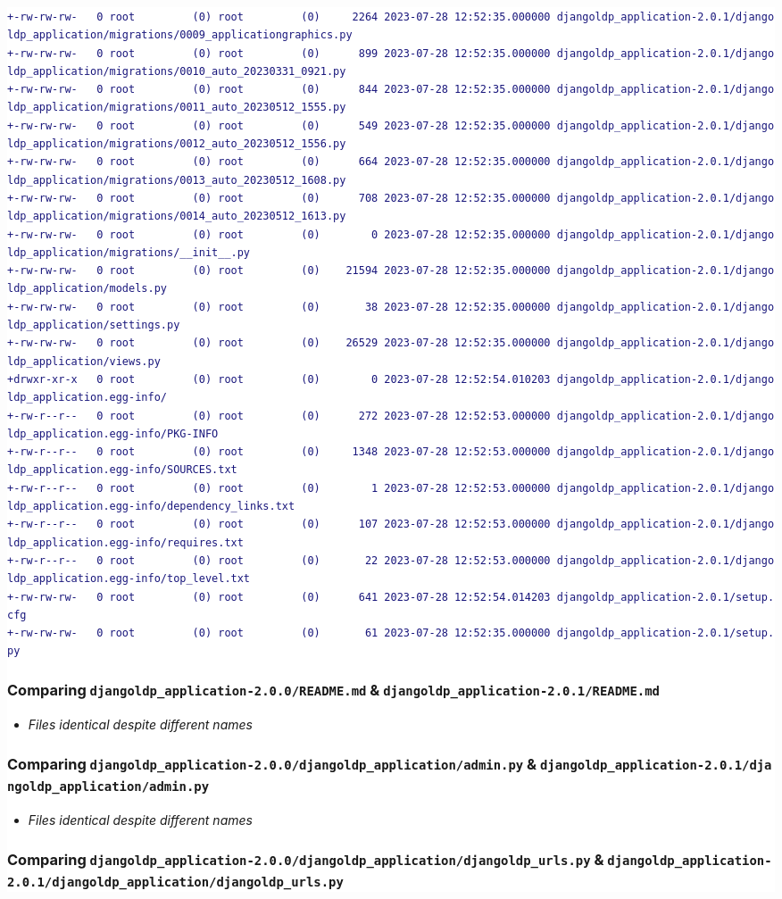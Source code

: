 ```diff
+-rw-rw-rw-   0 root         (0) root         (0)     2264 2023-07-28 12:52:35.000000 djangoldp_application-2.0.1/djangoldp_application/migrations/0009_applicationgraphics.py
+-rw-rw-rw-   0 root         (0) root         (0)      899 2023-07-28 12:52:35.000000 djangoldp_application-2.0.1/djangoldp_application/migrations/0010_auto_20230331_0921.py
+-rw-rw-rw-   0 root         (0) root         (0)      844 2023-07-28 12:52:35.000000 djangoldp_application-2.0.1/djangoldp_application/migrations/0011_auto_20230512_1555.py
+-rw-rw-rw-   0 root         (0) root         (0)      549 2023-07-28 12:52:35.000000 djangoldp_application-2.0.1/djangoldp_application/migrations/0012_auto_20230512_1556.py
+-rw-rw-rw-   0 root         (0) root         (0)      664 2023-07-28 12:52:35.000000 djangoldp_application-2.0.1/djangoldp_application/migrations/0013_auto_20230512_1608.py
+-rw-rw-rw-   0 root         (0) root         (0)      708 2023-07-28 12:52:35.000000 djangoldp_application-2.0.1/djangoldp_application/migrations/0014_auto_20230512_1613.py
+-rw-rw-rw-   0 root         (0) root         (0)        0 2023-07-28 12:52:35.000000 djangoldp_application-2.0.1/djangoldp_application/migrations/__init__.py
+-rw-rw-rw-   0 root         (0) root         (0)    21594 2023-07-28 12:52:35.000000 djangoldp_application-2.0.1/djangoldp_application/models.py
+-rw-rw-rw-   0 root         (0) root         (0)       38 2023-07-28 12:52:35.000000 djangoldp_application-2.0.1/djangoldp_application/settings.py
+-rw-rw-rw-   0 root         (0) root         (0)    26529 2023-07-28 12:52:35.000000 djangoldp_application-2.0.1/djangoldp_application/views.py
+drwxr-xr-x   0 root         (0) root         (0)        0 2023-07-28 12:52:54.010203 djangoldp_application-2.0.1/djangoldp_application.egg-info/
+-rw-r--r--   0 root         (0) root         (0)      272 2023-07-28 12:52:53.000000 djangoldp_application-2.0.1/djangoldp_application.egg-info/PKG-INFO
+-rw-r--r--   0 root         (0) root         (0)     1348 2023-07-28 12:52:53.000000 djangoldp_application-2.0.1/djangoldp_application.egg-info/SOURCES.txt
+-rw-r--r--   0 root         (0) root         (0)        1 2023-07-28 12:52:53.000000 djangoldp_application-2.0.1/djangoldp_application.egg-info/dependency_links.txt
+-rw-r--r--   0 root         (0) root         (0)      107 2023-07-28 12:52:53.000000 djangoldp_application-2.0.1/djangoldp_application.egg-info/requires.txt
+-rw-r--r--   0 root         (0) root         (0)       22 2023-07-28 12:52:53.000000 djangoldp_application-2.0.1/djangoldp_application.egg-info/top_level.txt
+-rw-rw-rw-   0 root         (0) root         (0)      641 2023-07-28 12:52:54.014203 djangoldp_application-2.0.1/setup.cfg
+-rw-rw-rw-   0 root         (0) root         (0)       61 2023-07-28 12:52:35.000000 djangoldp_application-2.0.1/setup.py
```

### Comparing `djangoldp_application-2.0.0/README.md` & `djangoldp_application-2.0.1/README.md`

 * *Files identical despite different names*

### Comparing `djangoldp_application-2.0.0/djangoldp_application/admin.py` & `djangoldp_application-2.0.1/djangoldp_application/admin.py`

 * *Files identical despite different names*

### Comparing `djangoldp_application-2.0.0/djangoldp_application/djangoldp_urls.py` & `djangoldp_application-2.0.1/djangoldp_application/djangoldp_urls.py`
